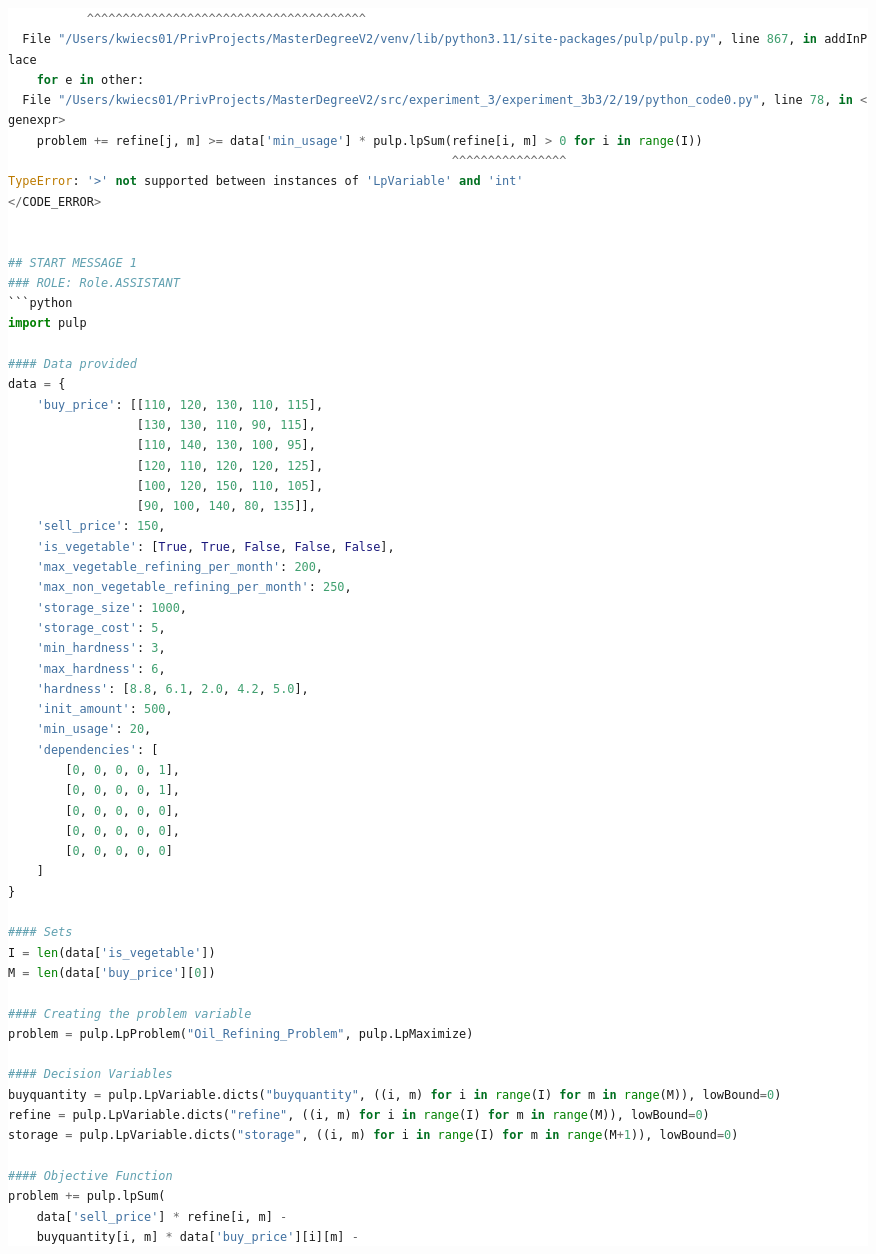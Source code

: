```python
           ^^^^^^^^^^^^^^^^^^^^^^^^^^^^^^^^^^^^^^^
  File "/Users/kwiecs01/PrivProjects/MasterDegreeV2/venv/lib/python3.11/site-packages/pulp/pulp.py", line 867, in addInPlace
    for e in other:
  File "/Users/kwiecs01/PrivProjects/MasterDegreeV2/src/experiment_3/experiment_3b3/2/19/python_code0.py", line 78, in <genexpr>
    problem += refine[j, m] >= data['min_usage'] * pulp.lpSum(refine[i, m] > 0 for i in range(I))
                                                              ^^^^^^^^^^^^^^^^
TypeError: '>' not supported between instances of 'LpVariable' and 'int'
</CODE_ERROR>


## START MESSAGE 1 
### ROLE: Role.ASSISTANT
```python
import pulp

#### Data provided
data = {
    'buy_price': [[110, 120, 130, 110, 115], 
                  [130, 130, 110, 90, 115], 
                  [110, 140, 130, 100, 95], 
                  [120, 110, 120, 120, 125], 
                  [100, 120, 150, 110, 105], 
                  [90, 100, 140, 80, 135]], 
    'sell_price': 150, 
    'is_vegetable': [True, True, False, False, False], 
    'max_vegetable_refining_per_month': 200, 
    'max_non_vegetable_refining_per_month': 250, 
    'storage_size': 1000, 
    'storage_cost': 5, 
    'min_hardness': 3, 
    'max_hardness': 6, 
    'hardness': [8.8, 6.1, 2.0, 4.2, 5.0], 
    'init_amount': 500, 
    'min_usage': 20, 
    'dependencies': [
        [0, 0, 0, 0, 1], 
        [0, 0, 0, 0, 1], 
        [0, 0, 0, 0, 0], 
        [0, 0, 0, 0, 0], 
        [0, 0, 0, 0, 0]
    ]
}

#### Sets
I = len(data['is_vegetable'])
M = len(data['buy_price'][0])

#### Creating the problem variable
problem = pulp.LpProblem("Oil_Refining_Problem", pulp.LpMaximize)

#### Decision Variables
buyquantity = pulp.LpVariable.dicts("buyquantity", ((i, m) for i in range(I) for m in range(M)), lowBound=0)
refine = pulp.LpVariable.dicts("refine", ((i, m) for i in range(I) for m in range(M)), lowBound=0)
storage = pulp.LpVariable.dicts("storage", ((i, m) for i in range(I) for m in range(M+1)), lowBound=0)

#### Objective Function
problem += pulp.lpSum(
    data['sell_price'] * refine[i, m] - 
    buyquantity[i, m] * data['buy_price'][i][m] -
```